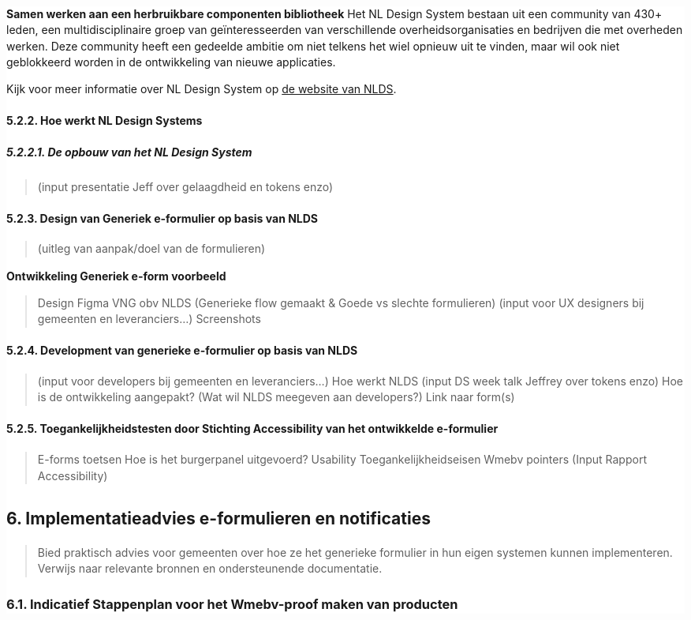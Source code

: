 **Samen werken aan een herbruikbare componenten bibliotheek**
Het NL Design System bestaan uit een community van 430+ leden, een multidisciplinaire groep van geïnteresseerden van verschillende overheidsorganisaties en bedrijven die met overheden werken. Deze community heeft een gedeelde ambitie om niet telkens het wiel opnieuw uit te vinden, maar wil ook niet geblokkeerd worden in de ontwikkeling van nieuwe applicaties.

Kijk voor meer informatie over NL Design System op [de website van NLDS](https://nldesignsystem.nl/).

#### 5.2.2. Hoe werkt NL Design Systems

##### 5.2.2.1. De opbouw van het NL Design System

> (input presentatie Jeff over gelaagdheid en tokens enzo)

#### 5.2.3. Design van Generiek e-formulier op basis van NLDS

> (uitleg van aanpak/doel van de formulieren)

**Ontwikkeling Generiek e-form voorbeeld**

> Design Figma VNG obv NLDS
> (Generieke flow gemaakt & Goede vs slechte formulieren)
> (input voor UX designers bij gemeenten en leveranciers…)
> Screenshots

#### 5.2.4. Development van generieke e-formulier op basis van NLDS

> (input voor developers bij gemeenten en leveranciers…)
> Hoe werkt NLDS (input DS week talk Jeffrey over tokens enzo)
> Hoe is de ontwikkeling aangepakt?
> (Wat wil NLDS meegeven aan developers?)
> Link naar form(s)

#### 5.2.5. Toegankelijkheidstesten door Stichting Accessibility van het ontwikkelde e-formulier

> E-forms toetsen
> Hoe is het burgerpanel uitgevoerd?
> Usability
> Toegankelijkheidseisen
> Wmebv pointers
> (Input Rapport Accessibility)

## 6\. Implementatieadvies e\-formulieren en notificaties

> Bied praktisch advies voor gemeenten over hoe ze het generieke formulier in hun eigen systemen kunnen implementeren.
> Verwijs naar relevante bronnen en ondersteunende documentatie.

### 6.1. Indicatief Stappenplan voor het Wmebv-proof maken van producten
